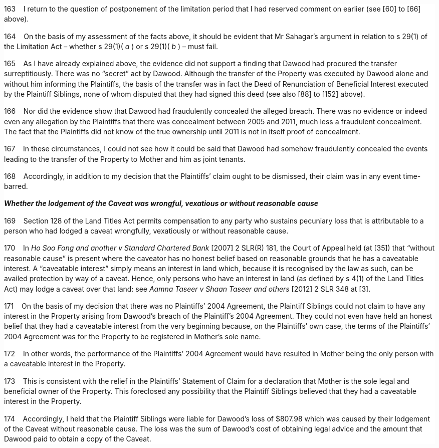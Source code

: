 
163    I return to the question of postponement of the limitation period that I had reserved comment on earlier (see [60] to [66] above). 

164    On the basis of my assessment of the facts above, it should be evident that Mr Sahagar’s argument in relation to s 29(1) of the Limitation Act – whether s 29(1)( _a_ ) or s 29(1)( _b_ ) – must fail. 

165    As I have already explained above, the evidence did not support a finding that Dawood had procured the transfer surreptitiously. There was no “secret” act by Dawood. Although the transfer of the Property was executed by Dawood alone and without him informing the Plaintiffs, the basis of the transfer was in fact the Deed of Renunciation of Beneficial Interest executed by the Plaintiff Siblings, none of whom disputed that they had signed this deed (see also [88] to [152] above). 

166    Nor did the evidence show that Dawood had fraudulently concealed the alleged breach. There was no evidence or indeed even any allegation by the Plaintiffs that there was concealment between 2005 and 2011, much less a fraudulent concealment. The fact that the Plaintiffs did not know of the true ownership until 2011 is not in itself proof of concealment. 

167    In these circumstances, I could not see how it could be said that Dawood had somehow fraudulently concealed the events leading to the transfer of the Property to Mother and him as joint tenants. 

168    Accordingly, in addition to my decision that the Plaintiffs’ claim ought to be dismissed, their claim was in any event time-barred. 

**_Whether the lodgement of the Caveat was wrongful, vexatious or without reasonable cause_** 

169    Section 128 of the Land Titles Act permits compensation to any party who sustains pecuniary loss that is attributable to a person who had lodged a caveat wrongfully, vexatiously or without reasonable cause. 

170    In _Ho Soo Fong and another v Standard Chartered Bank_ <span class="citation">[2007] 2 SLR(R) 181</span>, the Court of Appeal held (at [35]) that “without reasonable cause” is present where the caveator has no honest belief based on reasonable grounds that he has a caveatable interest. A “caveatable interest” simply means an interest in land which, because it is recognised by the law as such, can be availed protection by way of a caveat. Hence, only persons who have an interest in land (as defined by s 4(1) of the Land Titles Act) may lodge a caveat over that land: see _Aamna Taseer v Shaan Taseer and others_ <span class="citation">[2012] 2 SLR 348</span> at [3]. 

171    On the basis of my decision that there was no Plaintiffs’ 2004 Agreement, the Plaintiff Siblings could not claim to have any interest in the Property arising from Dawood’s breach of the Plaintiff’s 2004 Agreement. They could not even have held an honest belief that they had a caveatable interest from the very beginning because, on the Plaintiffs’ own case, the terms of the Plaintiffs’ 2004 Agreement was for the Property to be registered in Mother’s sole name. 

172    In other words, the performance of the Plaintiffs’ 2004 Agreement would have resulted in Mother being the only person with a caveatable interest in the Property. 

173    This is consistent with the relief in the Plaintiffs’ Statement of Claim for a declaration that Mother is the sole legal and beneficial owner of the Property. This foreclosed any possibility that the Plaintiff Siblings believed that they had a caveatable interest in the Property. 


174    Accordingly, I held that the Plaintiff Siblings were liable for Dawood’s loss of $807.98 which was caused by their lodgement of the Caveat without reasonable cause. The loss was the sum of Dawood’s cost of obtaining legal advice and the amount that Dawood paid to obtain a copy of the Caveat. 
